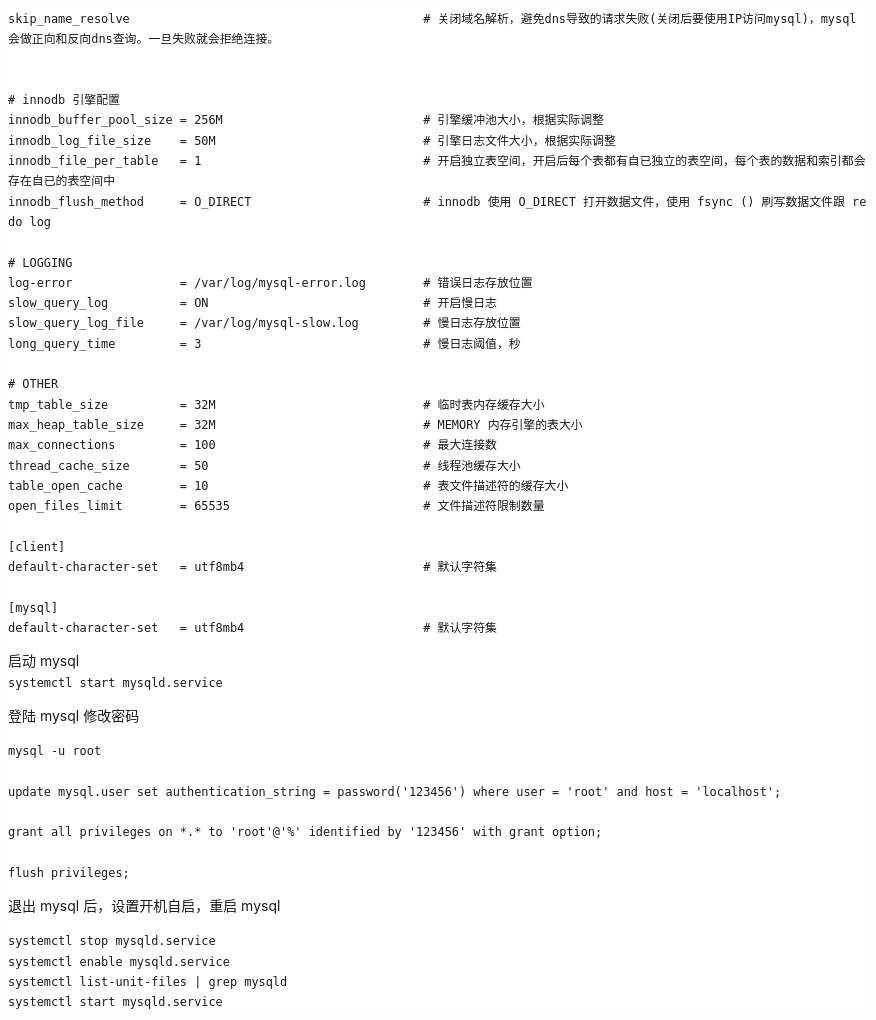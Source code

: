 ``` shell
skip_name_resolve                                         # 关闭域名解析，避免dns导致的请求失败(关闭后要使用IP访问mysql)，mysql 会做正向和反向dns查询。一旦失败就会拒绝连接。


# innodb 引擎配置
innodb_buffer_pool_size = 256M                            # 引擎缓冲池大小，根据实际调整
innodb_log_file_size    = 50M                             # 引擎日志文件大小，根据实际调整
innodb_file_per_table   = 1                               # 开启独立表空间，开启后每个表都有自已独立的表空间，每个表的数据和索引都会存在自已的表空间中
innodb_flush_method     = O_DIRECT                        # innodb 使用 O_DIRECT 打开数据文件，使用 fsync () 刷写数据文件跟 redo log

# LOGGING
log-error               = /var/log/mysql-error.log        # 错误日志存放位置
slow_query_log          = ON                              # 开启慢日志
slow_query_log_file     = /var/log/mysql-slow.log         # 慢日志存放位置
long_query_time         = 3                               # 慢日志阈值，秒

# OTHER
tmp_table_size          = 32M                             # 临时表内存缓存大小
max_heap_table_size     = 32M                             # MEMORY 内存引擎的表大小
max_connections         = 100                             # 最大连接数
thread_cache_size       = 50                              # 线程池缓存大小
table_open_cache        = 10                              # 表文件描述符的缓存大小
open_files_limit        = 65535                           # 文件描述符限制数量

[client]
default-character-set   = utf8mb4                         # 默认字符集

[mysql]
default-character-set   = utf8mb4                         # 默认字符集
```

启动 mysql  
`systemctl start mysqld.service`

登陆 mysql 修改密码  
``` shell
mysql -u root
 
update mysql.user set authentication_string = password('123456') where user = 'root' and host = 'localhost';
 
grant all privileges on *.* to 'root'@'%' identified by '123456' with grant option;
 
flush privileges;
```

退出 mysql 后，设置开机自启，重启 mysql
``` shell
systemctl stop mysqld.service
systemctl enable mysqld.service
systemctl list-unit-files | grep mysqld
systemctl start mysqld.service
```
